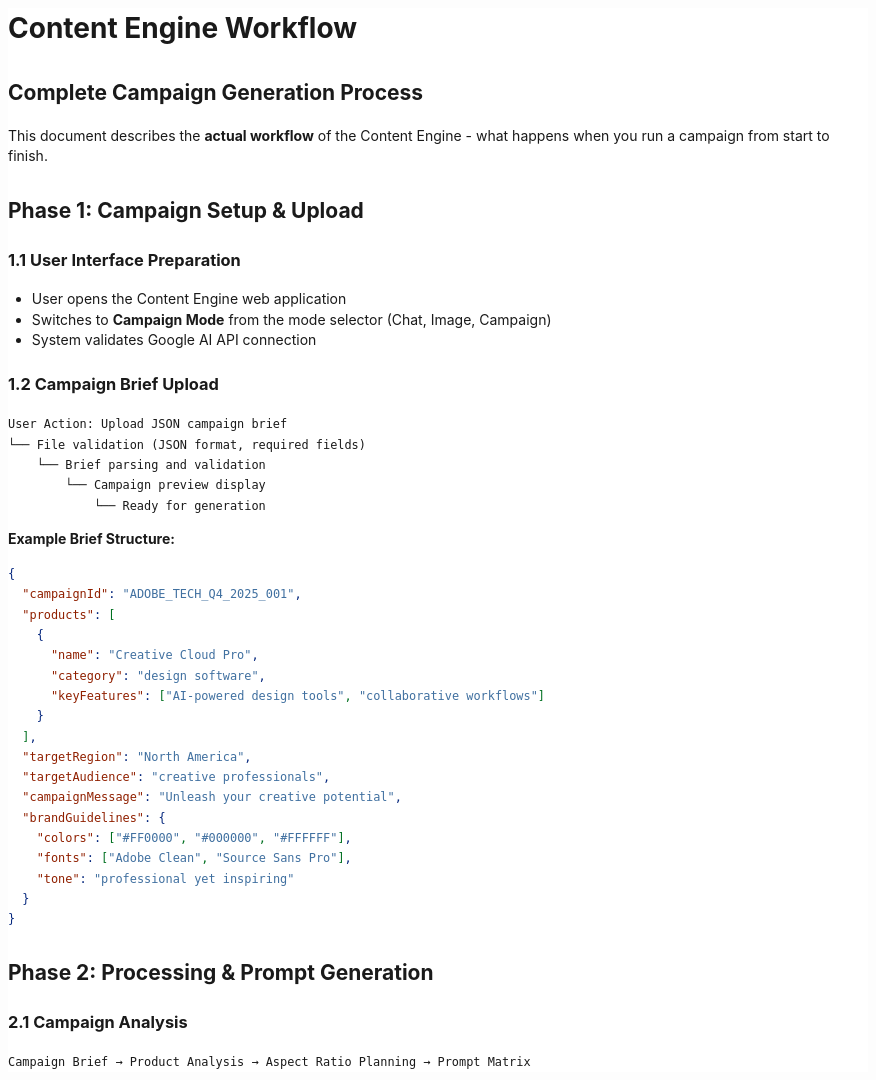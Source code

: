 # Content Engine Workflow

## Complete Campaign Generation Process

This document describes the **actual workflow** of the Content Engine - what happens when you run a campaign from start to finish.

## Phase 1: Campaign Setup & Upload

### 1.1 User Interface Preparation
- User opens the Content Engine web application
- Switches to **Campaign Mode** from the mode selector (Chat, Image, Campaign)
- System validates Google AI API connection

### 1.2 Campaign Brief Upload
```
User Action: Upload JSON campaign brief
└── File validation (JSON format, required fields)
    └── Brief parsing and validation
        └── Campaign preview display
            └── Ready for generation
```

**Example Brief Structure:**
```json
{
  "campaignId": "ADOBE_TECH_Q4_2025_001",
  "products": [
    {
      "name": "Creative Cloud Pro",
      "category": "design software", 
      "keyFeatures": ["AI-powered design tools", "collaborative workflows"]
    }
  ],
  "targetRegion": "North America",
  "targetAudience": "creative professionals",
  "campaignMessage": "Unleash your creative potential",
  "brandGuidelines": {
    "colors": ["#FF0000", "#000000", "#FFFFFF"],
    "fonts": ["Adobe Clean", "Source Sans Pro"],
    "tone": "professional yet inspiring"
  }
}
```

## Phase 2: Processing & Prompt Generation

### 2.1 Campaign Analysis
```
Campaign Brief → Product Analysis → Aspect Ratio Planning → Prompt Matrix
```
